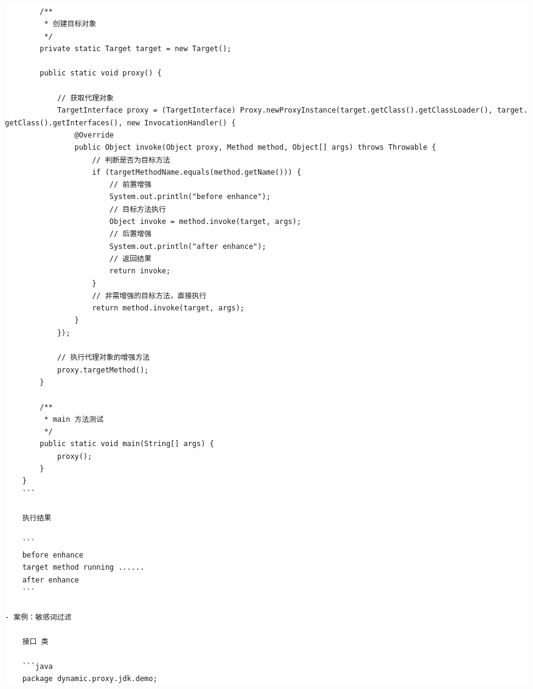             /**
             * 创建目标对象
             */
            private static Target target = new Target();
        
            public static void proxy() {
        
                // 获取代理对象
                TargetInterface proxy = (TargetInterface) Proxy.newProxyInstance(target.getClass().getClassLoader(), target.getClass().getInterfaces(), new InvocationHandler() {
                    @Override
                    public Object invoke(Object proxy, Method method, Object[] args) throws Throwable {
                        // 判断是否为目标方法
                        if (targetMethodName.equals(method.getName())) {
                            // 前置增强
                            System.out.println("before enhance");
                            // 目标方法执行
                            Object invoke = method.invoke(target, args);
                            // 后置增强
                            System.out.println("after enhance");
                            // 返回结果
                            return invoke;
                        }
                        // 非需增强的目标方法，直接执行
                        return method.invoke(target, args);
                    }
                });
        
                // 执行代理对象的增强方法
                proxy.targetMethod();
            }
        
            /**
             * main 方法测试
             */
            public static void main(String[] args) {
                proxy();
            }
        }
        ```

        执行结果

        ```
        before enhance
        target method running ......
        after enhance
        ```

    - 案例：敏感词过滤

        接口 类

        ```java
        package dynamic.proxy.jdk.demo;
        